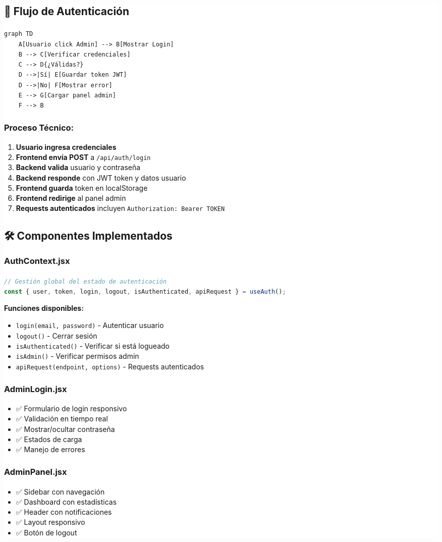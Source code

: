 ## 🔄 Flujo de Autenticación

```mermaid
graph TD
    A[Usuario click Admin] --> B[Mostrar Login]
    B --> C[Verificar credenciales]
    C --> D{¿Válidas?}
    D -->|Sí| E[Guardar token JWT]
    D -->|No| F[Mostrar error]
    E --> G[Cargar panel admin]
    F --> B
```

### **Proceso Técnico:**
1. **Usuario ingresa credenciales**
2. **Frontend envía POST** a `/api/auth/login`
3. **Backend valida** usuario y contraseña
4. **Backend responde** con JWT token y datos usuario
5. **Frontend guarda** token en localStorage
6. **Frontend redirige** al panel admin
7. **Requests autenticados** incluyen `Authorization: Bearer TOKEN`

## 🛠️ Componentes Implementados

### **AuthContext.jsx**
```javascript
// Gestión global del estado de autenticación
const { user, token, login, logout, isAuthenticated, apiRequest } = useAuth();
```

**Funciones disponibles:**
- `login(email, password)` - Autenticar usuario
- `logout()` - Cerrar sesión
- `isAuthenticated()` - Verificar si está logueado
- `isAdmin()` - Verificar permisos admin
- `apiRequest(endpoint, options)` - Requests autenticados

### **AdminLogin.jsx**
- ✅ Formulario de login responsivo
- ✅ Validación en tiempo real
- ✅ Mostrar/ocultar contraseña
- ✅ Estados de carga
- ✅ Manejo de errores

### **AdminPanel.jsx**
- ✅ Sidebar con navegación
- ✅ Dashboard con estadísticas
- ✅ Header con notificaciones
- ✅ Layout responsivo
- ✅ Botón de logout
